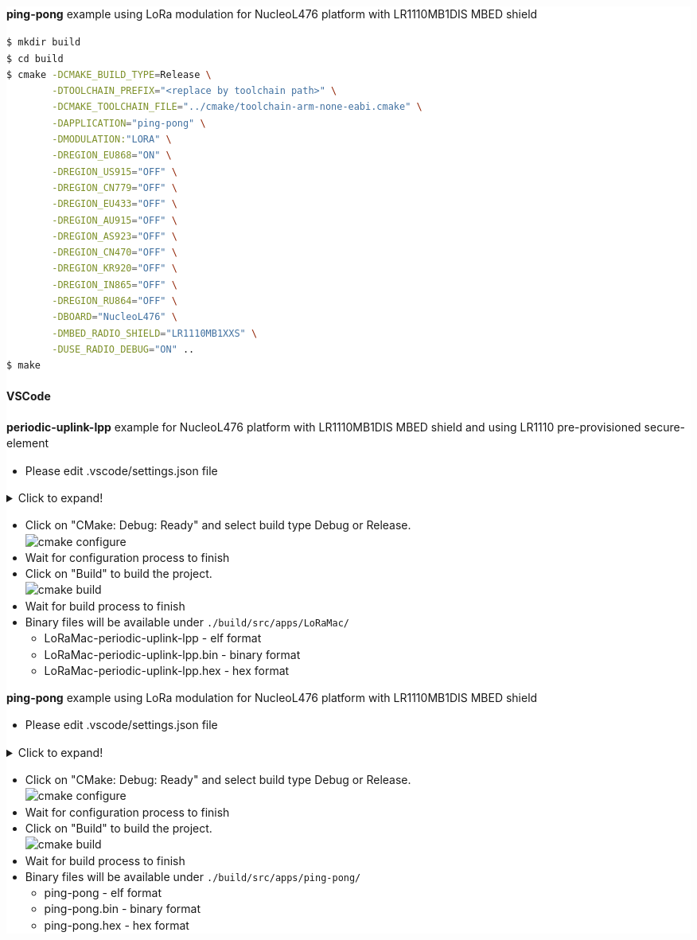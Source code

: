 **ping-pong** example using LoRa modulation for NucleoL476 platform with LR1110MB1DIS MBED shield

```bash
$ mkdir build
$ cd build
$ cmake -DCMAKE_BUILD_TYPE=Release \
        -DTOOLCHAIN_PREFIX="<replace by toolchain path>" \
        -DCMAKE_TOOLCHAIN_FILE="../cmake/toolchain-arm-none-eabi.cmake" \
        -DAPPLICATION="ping-pong" \
        -DMODULATION:"LORA" \
        -DREGION_EU868="ON" \
        -DREGION_US915="OFF" \
        -DREGION_CN779="OFF" \
        -DREGION_EU433="OFF" \
        -DREGION_AU915="OFF" \
        -DREGION_AS923="OFF" \
        -DREGION_CN470="OFF" \
        -DREGION_KR920="OFF" \
        -DREGION_IN865="OFF" \
        -DREGION_RU864="OFF" \
        -DBOARD="NucleoL476" \
        -DMBED_RADIO_SHIELD="LR1110MB1XXS" \
        -DUSE_RADIO_DEBUG="ON" ..
$ make
```

#### VSCode

**periodic-uplink-lpp** example for NucleoL476 platform with LR1110MB1DIS MBED shield and using LR1110 pre-provisioned secure-element

* Please edit .vscode/settings.json file

<details><summary>Click to expand!</summary></details>

* Click on "CMake: Debug: Ready" and select build type Debug or Release.  
![cmake configure](doc/images/vscode-cmake-configure.png)
* Wait for configuration process to finish
* Click on "Build" to build the project.  
![cmake build](doc/images/vscode-cmake-build.png)
* Wait for build process to finish
* Binary files will be available under `./build/src/apps/LoRaMac/`
  * LoRaMac-periodic-uplink-lpp     - elf format
  * LoRaMac-periodic-uplink-lpp.bin - binary format
  * LoRaMac-periodic-uplink-lpp.hex - hex format

**ping-pong** example using LoRa modulation for NucleoL476 platform with LR1110MB1DIS MBED shield

* Please edit .vscode/settings.json file

<details><summary>Click to expand!</summary></details>

* Click on "CMake: Debug: Ready" and select build type Debug or Release.  
![cmake configure](doc/images/vscode-cmake-configure.png)
* Wait for configuration process to finish
* Click on "Build" to build the project.  
![cmake build](doc/images/vscode-cmake-build.png)
* Wait for build process to finish
* Binary files will be available under `./build/src/apps/ping-pong/`
  * ping-pong     - elf format
  * ping-pong.bin - binary format
  * ping-pong.hex - hex format

